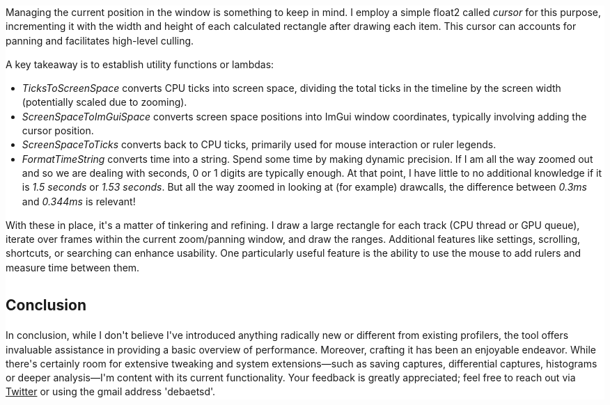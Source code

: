 Managing the current position in the window is something to keep in mind. I employ a simple float2 called _cursor_ for this purpose, incrementing it with the width and height of each calculated rectangle after drawing each item. This cursor can accounts for panning and facilitates high-level culling.

A key takeaway is to establish utility functions or lambdas:
- _TicksToScreenSpace_ converts CPU ticks into screen space, dividing the total ticks in the timeline by the screen width (potentially scaled due to zooming).
- _ScreenSpaceToImGuiSpace_ converts screen space positions into ImGui window coordinates, typically involving adding the cursor position.
- _ScreenSpaceToTicks_ converts back to CPU ticks, primarily used for mouse interaction or ruler legends.
- _FormatTimeString_ converts time into a string. Spend some time by making dynamic precision. If I am all the way zoomed out and so we are dealing with seconds, 0 or 1 digits are typically enough. At that point, I have little to no additional knowledge if it is _1.5 seconds_ or _1.53 seconds_. But all the way zoomed in looking at (for example) drawcalls, the difference between _0.3ms_ and _0.344ms_ is relevant!

With these in place, it's a matter of tinkering and refining. I draw a large rectangle for each track (CPU thread or GPU queue), iterate over frames within the current zoom/panning window, and draw the ranges. Additional features like settings, scrolling, shortcuts, or searching can enhance usability. One particularly useful feature is the ability to use the mouse to add rulers and measure time between them.

## Conclusion

In conclusion, while I don't believe I've introduced anything radically new or different from existing profilers, the tool offers invaluable assistance in providing a basic overview of performance. Moreover, crafting it has been an enjoyable endeavor. While there's certainly room for extensive tweaking and system extensions—such as saving captures, differential captures, histograms or deeper analysis—I'm content with its current functionality. Your feedback is greatly appreciated; feel free to reach out via [Twitter](https://twitter.com/dieter_debaets) or using the gmail address 'debaetsd'. 
